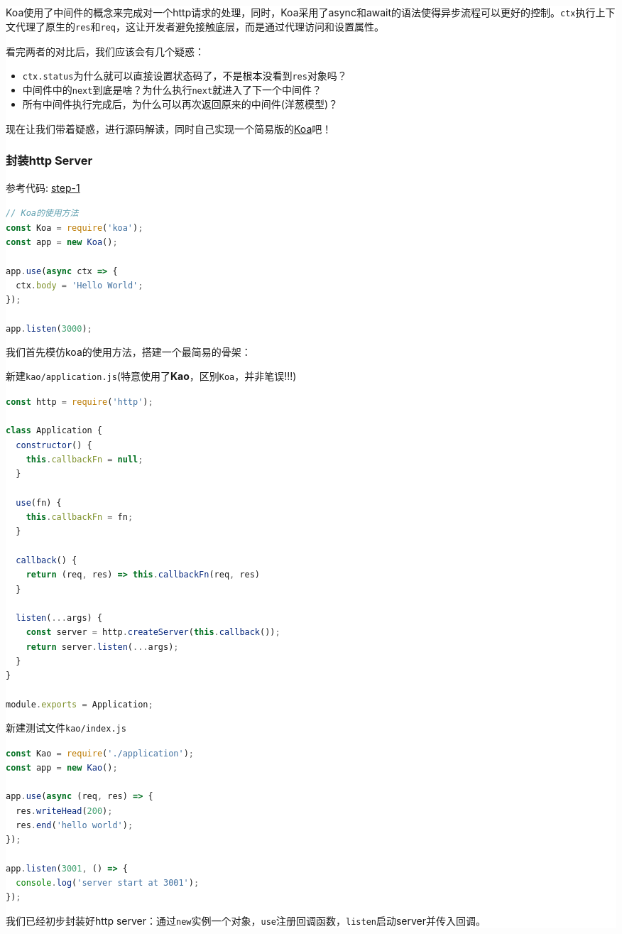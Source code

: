 Koa使用了中间件的概念来完成对一个http请求的处理，同时，Koa采用了async和await的语法使得异步流程可以更好的控制。`ctx`执行上下文代理了原生的`res`和`req`，这让开发者避免接触底层，而是通过代理访问和设置属性。

看完两者的对比后，我们应该会有几个疑惑：
* `ctx.status`为什么就可以直接设置状态码了，不是根本没看到`res`对象吗？
* 中间件中的`next`到底是啥？为什么执行`next`就进入了下一个中间件？
* 所有中间件执行完成后，为什么可以再次返回原来的中间件(洋葱模型)？

现在让我们带着疑惑，进行源码解读，同时自己实现一个简易版的[Koa](https://github.com/deepred5/learn-koa2/tree/master/kao)吧！


### 封装http Server
参考代码: [step-1](https://github.com/deepred5/learn-koa2/tree/master/step-1)
```javascript
// Koa的使用方法
const Koa = require('koa');
const app = new Koa();

app.use(async ctx => {
  ctx.body = 'Hello World';
});

app.listen(3000);
```
我们首先模仿koa的使用方法，搭建一个最简易的骨架：

新建`kao/application.js`(特意使用了**Kao**，区别`Koa`，并非笔误!!!)
```javascript
const http = require('http');

class Application {
  constructor() {
    this.callbackFn = null;
  }

  use(fn) {
    this.callbackFn = fn;
  }

  callback() {
    return (req, res) => this.callbackFn(req, res)
  }

  listen(...args) {
    const server = http.createServer(this.callback());
    return server.listen(...args);
  }
}

module.exports = Application;
```
新建测试文件`kao/index.js`
```javascript
const Kao = require('./application');
const app = new Kao();

app.use(async (req, res) => {
  res.writeHead(200);
  res.end('hello world');
});

app.listen(3001, () => {
  console.log('server start at 3001');
});
```
我们已经初步封装好http server：通过`new`实例一个对象，`use`注册回调函数，`listen`启动server并传入回调。
